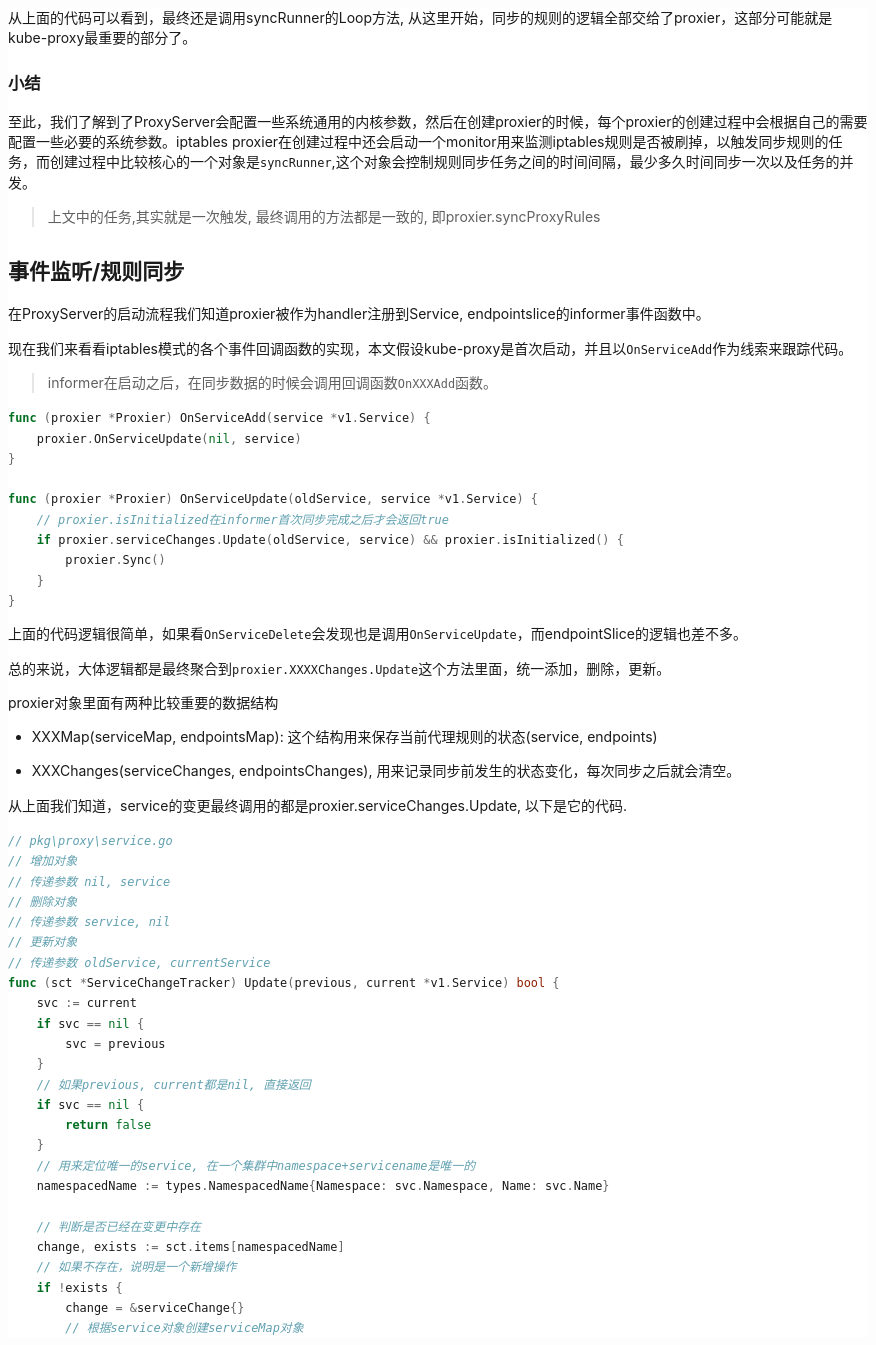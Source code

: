 从上面的代码可以看到，最终还是调用syncRunner的Loop方法,  从这里开始，同步的规则的逻辑全部交给了proxier，这部分可能就是kube-proxy最重要的部分了。

### 小结

至此，我们了解到了ProxyServer会配置一些系统通用的内核参数，然后在创建proxier的时候，每个proxier的创建过程中会根据自己的需要配置一些必要的系统参数。iptables proxier在创建过程中还会启动一个monitor用来监测iptables规则是否被刷掉，以触发同步规则的任务，而创建过程中比较核心的一个对象是`syncRunner`,这个对象会控制规则同步任务之间的时间间隔，最少多久时间同步一次以及任务的并发。

> 上文中的任务,其实就是一次触发, 最终调用的方法都是一致的, 即proxier.syncProxyRules

## 事件监听/规则同步

在ProxyServer的启动流程我们知道proxier被作为handler注册到Service, endpointslice的informer事件函数中。

现在我们来看看iptables模式的各个事件回调函数的实现，本文假设kube-proxy是首次启动，并且以`OnServiceAdd`作为线索来跟踪代码。

> informer在启动之后，在同步数据的时候会调用回调函数`OnXXXAdd`函数。

```go
func (proxier *Proxier) OnServiceAdd(service *v1.Service) {
    proxier.OnServiceUpdate(nil, service)
} 

func (proxier *Proxier) OnServiceUpdate(oldService, service *v1.Service) {
    // proxier.isInitialized在informer首次同步完成之后才会返回true
    if proxier.serviceChanges.Update(oldService, service) && proxier.isInitialized() {
        proxier.Sync()
    }
}
```

上面的代码逻辑很简单，如果看`OnServiceDelete`会发现也是调用`OnServiceUpdate`，而endpointSlice的逻辑也差不多。

总的来说，大体逻辑都是最终聚合到`proxier.XXXXChanges.Update`这个方法里面，统一添加，删除，更新。

proxier对象里面有两种比较重要的数据结构

- XXXMap(serviceMap, endpointsMap): 这个结构用来保存当前代理规则的状态(service, endpoints)

- XXXChanges(serviceChanges, endpointsChanges), 用来记录同步前发生的状态变化，每次同步之后就会清空。

从上面我们知道，service的变更最终调用的都是proxier.serviceChanges.Update, 以下是它的代码.

```go
// pkg\proxy\service.go
// 增加对象
// 传递参数 nil, service
// 删除对象
// 传递参数 service, nil
// 更新对象
// 传递参数 oldService, currentService
func (sct *ServiceChangeTracker) Update(previous, current *v1.Service) bool {
    svc := current
    if svc == nil {
        svc = previous
    }
    // 如果previous, current都是nil, 直接返回
    if svc == nil {
        return false
    }
    // 用来定位唯一的service, 在一个集群中namespace+servicename是唯一的
    namespacedName := types.NamespacedName{Namespace: svc.Namespace, Name: svc.Name}

    // 判断是否已经在变更中存在
    change, exists := sct.items[namespacedName]
    // 如果不存在，说明是一个新增操作
    if !exists {
        change = &serviceChange{}
        // 根据service对象创建serviceMap对象
```